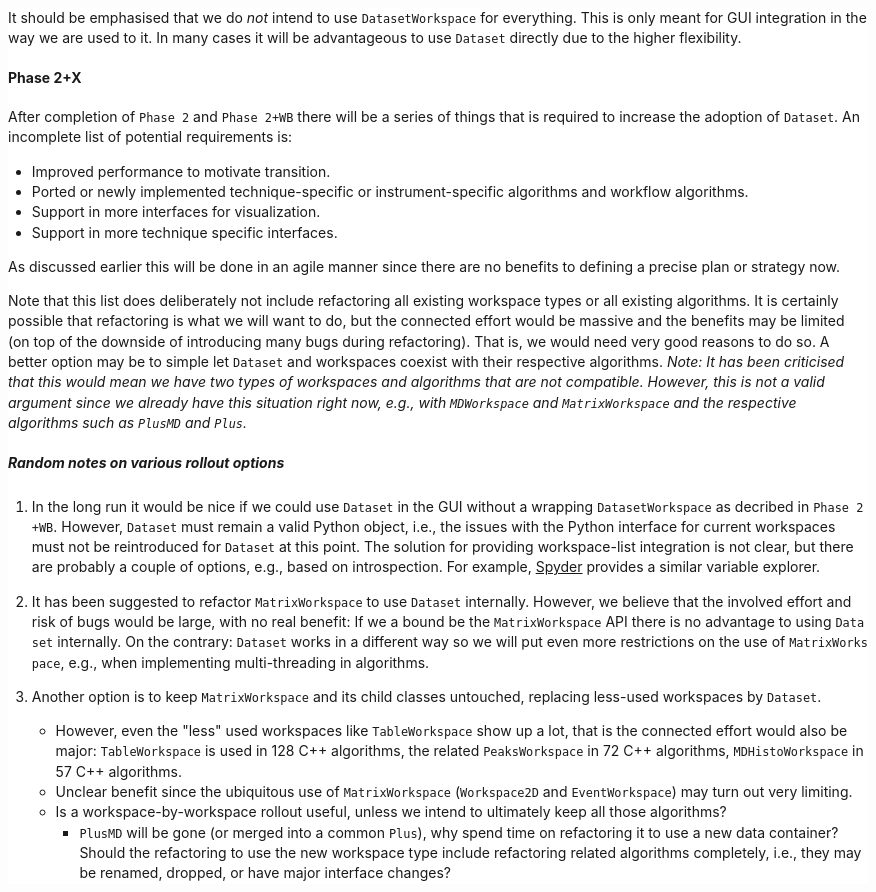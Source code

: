 It should be emphasised that we do *not* intend to use `DatasetWorkspace` for everything.
This is only meant for GUI integration in the way we are used to it.
In many cases it will be advantageous to use `Dataset` directly due to the higher flexibility.


#### <a name="implementation-phase-2-x"></a>Phase 2+X

After completion of `Phase 2` and `Phase 2+WB` there will be a series of things that is required to increase the adoption of `Dataset`.
An incomplete list of potential requirements is:

- Improved performance to motivate transition.
- Ported or newly implemented technique-specific or instrument-specific algorithms and workflow algorithms.
- Support in more interfaces for visualization.
- Support in more technique specific interfaces.

As discussed earlier this will be done in an agile manner since there are no benefits to defining a precise plan or strategy now.

Note that this list does deliberately not include refactoring all existing workspace types or all existing algorithms.
It is certainly possible that refactoring is what we will want to do, but the connected effort would be massive and the benefits may be limited (on top of the downside of introducing many bugs during refactoring).
That is, we would need very good reasons to do so.
A better option may be to simple let `Dataset` and workspaces coexist with their respective algorithms.
*Note:
It has been criticised that this would mean we have two types of workspaces and algorithms that are not compatible.
However, this is not a valid argument since we already have this situation right now, e.g., with `MDWorkspace` and `MatrixWorkspace` and the respective algorithms such as `PlusMD` and `Plus`.*

##### Random notes on various rollout options

1. In the long run it would be nice if we could use `Dataset` in the GUI without a wrapping `DatasetWorkspace` as decribed in `Phase 2+WB`.
   However, `Dataset` must remain a valid Python object, i.e., the issues with the Python interface for current workspaces must not be reintroduced for `Dataset` at this point.
   The solution for providing workspace-list integration is not clear, but there are probably a couple of options, e.g., based on introspection.
   For example, [Spyder](https://www.spyder-ide.org/) provides a similar variable explorer.

2. It has been suggested to refactor `MatrixWorkspace` to use `Dataset` internally.
   However, we believe that the involved effort and risk of bugs would be large, with no real benefit:
   If we a bound be the `MatrixWorkspace` API there is no advantage to using `Dataset` internally.
   On the contrary:
   `Dataset` works in a different way so we will put even more restrictions on the use of `MatrixWorkspace`, e.g., when implementing multi-threading in algorithms.

3. Another option is to keep `MatrixWorkspace` and its child classes untouched, replacing less-used workspaces by `Dataset`.
   - However, even the "less" used workspaces like `TableWorkspace` show up a lot, that is the connected effort would also be major:
     `TableWorkspace` is used in 128 C++ algorithms, the related `PeaksWorkspace` in 72 C++ algorithms, `MDHistoWorkspace` in 57 C++ algorithms.
   - Unclear benefit since the ubiquitous use of `MatrixWorkspace` (`Workspace2D` and `EventWorkspace`) may turn out very limiting.
   - Is a workspace-by-workspace rollout useful, unless we intend to ultimately keep all those algorithms?
     - `PlusMD` will be gone (or merged into a common `Plus`), why spend time on refactoring it to use a new data container?
       Should the refactoring to use the new workspace type include refactoring related algorithms completely, i.e., they may be renamed, dropped, or have major interface changes?